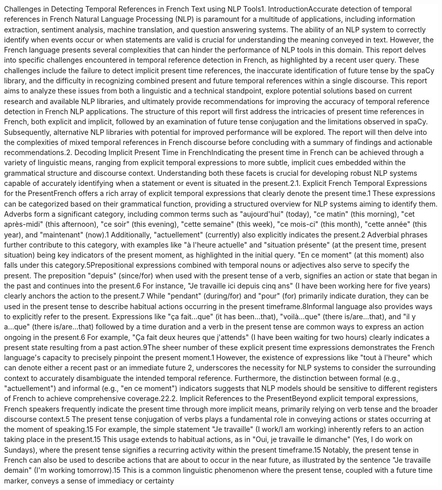 Challenges in Detecting Temporal References in French Text using NLP Tools1. IntroductionAccurate detection of temporal references in French Natural Language Processing (NLP) is paramount for a multitude of applications, including information extraction, sentiment analysis, machine translation, and question answering systems. The ability of an NLP system to correctly identify when events occur or when statements are valid is crucial for understanding the meaning conveyed in text. However, the French language presents several complexities that can hinder the performance of NLP tools in this domain. This report delves into specific challenges encountered in temporal reference detection in French, as highlighted by a recent user query. These challenges include the failure to detect implicit present time references, the inaccurate identification of future tense by the spaCy library, and the difficulty in recognizing combined present and future temporal references within a single discourse. This report aims to analyze these issues from both a linguistic and a technical standpoint, explore potential solutions based on current research and available NLP libraries, and ultimately provide recommendations for improving the accuracy of temporal reference detection in French NLP applications. The structure of this report will first address the intricacies of present time references in French, both explicit and implicit, followed by an examination of future tense conjugation and the limitations observed in spaCy. Subsequently, alternative NLP libraries with potential for improved performance will be explored. The report will then delve into the complexities of mixed temporal references in French discourse before concluding with a summary of findings and actionable recommendations.2. Decoding Implicit Present Time in FrenchIndicating the present time in French can be achieved through a variety of linguistic means, ranging from explicit temporal expressions to more subtle, implicit cues embedded within the grammatical structure and discourse context. Understanding both these facets is crucial for developing robust NLP systems capable of accurately identifying when a statement or event is situated in the present.2.1. Explicit French Temporal Expressions for the PresentFrench offers a rich array of explicit temporal expressions that clearly denote the present time.1 These expressions can be categorized based on their grammatical function, providing a structured overview for NLP systems aiming to identify them. Adverbs form a significant category, including common terms such as "aujourd'hui" (today), "ce matin" (this morning), "cet après-midi" (this afternoon), "ce soir" (this evening), "cette semaine" (this week), "ce mois-ci" (this month), "cette année" (this year), and "maintenant" (now).1 Additionally, "actuellement" (currently) also explicitly indicates the present.2 Adverbial phrases further contribute to this category, with examples like "à l'heure actuelle" and "situation présente" (at the present time, present situation) being key indicators of the present moment, as highlighted in the initial query. "En ce moment" (at this moment) also falls under this category.5Prepositional expressions combined with temporal nouns or adjectives also serve to specify the present. The preposition "depuis" (since/for) when used with the present tense of a verb, signifies an action or state that began in the past and continues into the present.6 For instance, "Je travaille ici depuis cinq ans" (I have been working here for five years) clearly anchors the action to the present.7 While "pendant" (during/for) and "pour" (for) primarily indicate duration, they can be used in the present tense to describe habitual actions occurring in the present timeframe.8Informal language also provides ways to explicitly refer to the present. Expressions like "ça fait...que" (it has been...that), "voilà...que" (there is/are...that), and "il y a...que" (there is/are...that) followed by a time duration and a verb in the present tense are common ways to express an action ongoing in the present.6 For example, "Ça fait deux heures que j'attends" (I have been waiting for two hours) clearly indicates a present state resulting from a past action.9The sheer number of these explicit present time expressions demonstrates the French language's capacity to precisely pinpoint the present moment.1 However, the existence of expressions like "tout à l'heure" which can denote either a recent past or an immediate future 2, underscores the necessity for NLP systems to consider the surrounding context to accurately disambiguate the intended temporal reference. Furthermore, the distinction between formal (e.g., "actuellement") and informal (e.g., "en ce moment") indicators suggests that NLP models should be sensitive to different registers of French to achieve comprehensive coverage.22.2. Implicit References to the PresentBeyond explicit temporal expressions, French speakers frequently indicate the present time through more implicit means, primarily relying on verb tense and the broader discourse context.5 The present tense conjugation of verbs plays a fundamental role in conveying actions or states occurring at the moment of speaking.15 For example, the simple statement "Je travaille" (I work/I am working) inherently refers to an action taking place in the present.15 This usage extends to habitual actions, as in "Oui, je travaille le dimanche" (Yes, I do work on Sundays), where the present tense signifies a recurring activity within the present timeframe.15 Notably, the present tense in French can also be used to describe actions that are about to occur in the near future, as illustrated by the sentence "Je travaille demain" (I'm working tomorrow).15 This is a common linguistic phenomenon where the present tense, coupled with a future time marker, conveys a sense of immediacy or certainty